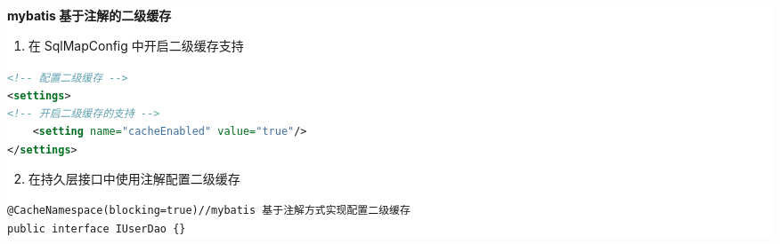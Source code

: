 **mybatis 基于注解的二级缓存**

1. 在 SqlMapConfig 中开启二级缓存支持
```xml
<!-- 配置二级缓存 --> 
<settings>
<!-- 开启二级缓存的支持 --> 
    <setting name="cacheEnabled" value="true"/>
</settings>
```

2. 在持久层接口中使用注解配置二级缓存
```
@CacheNamespace(blocking=true)//mybatis 基于注解方式实现配置二级缓存
public interface IUserDao {}
```

